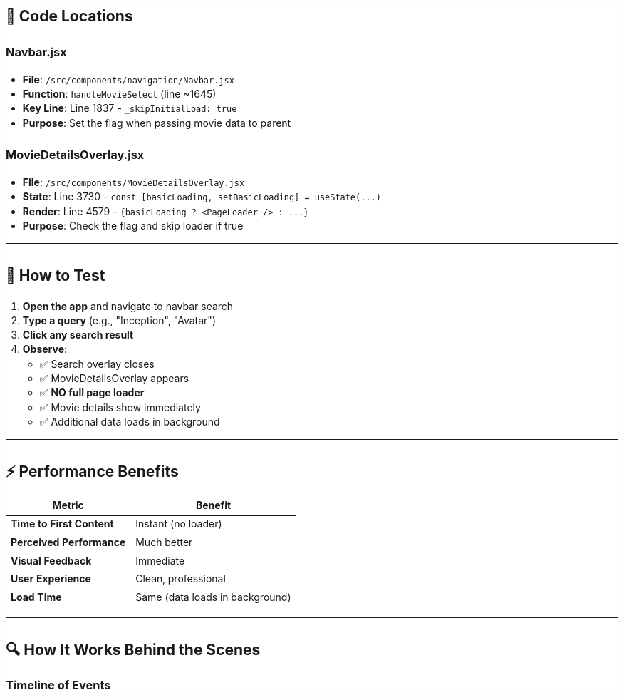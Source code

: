 
## 📝 Code Locations

### Navbar.jsx
- **File**: `/src/components/navigation/Navbar.jsx`
- **Function**: `handleMovieSelect` (line ~1645)
- **Key Line**: Line 1837 - `_skipInitialLoad: true`
- **Purpose**: Set the flag when passing movie data to parent

### MovieDetailsOverlay.jsx
- **File**: `/src/components/MovieDetailsOverlay.jsx`
- **State**: Line 3730 - `const [basicLoading, setBasicLoading] = useState(...)`
- **Render**: Line 4579 - `{basicLoading ? <PageLoader /> : ...}`
- **Purpose**: Check the flag and skip loader if true

---

## 🧪 How to Test

1. **Open the app** and navigate to navbar search
2. **Type a query** (e.g., "Inception", "Avatar")
3. **Click any search result**
4. **Observe**:
   - ✅ Search overlay closes
   - ✅ MovieDetailsOverlay appears
   - ✅ **NO full page loader**
   - ✅ Movie details show immediately
   - ✅ Additional data loads in background

---

## ⚡ Performance Benefits

| Metric | Benefit |
|--------|---------|
| **Time to First Content** | Instant (no loader) |
| **Perceived Performance** | Much better |
| **Visual Feedback** | Immediate |
| **User Experience** | Clean, professional |
| **Load Time** | Same (data loads in background) |

---

## 🔍 How It Works Behind the Scenes

### Timeline of Events
